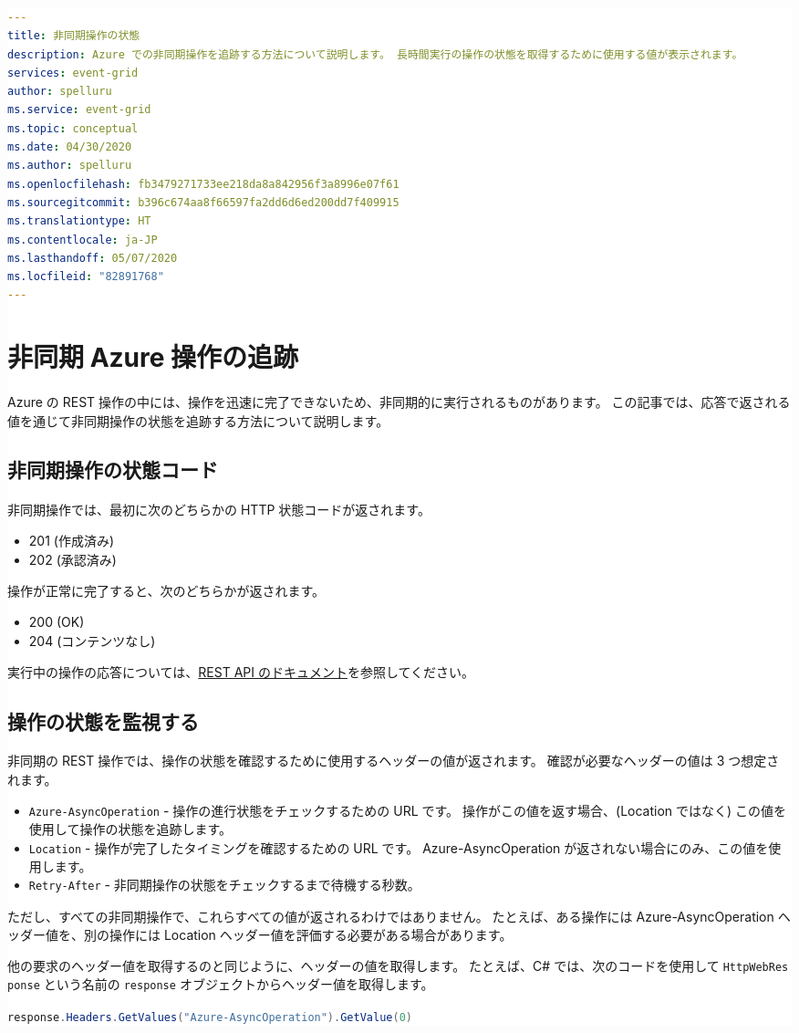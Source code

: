 ```yaml
---
title: 非同期操作の状態
description: Azure での非同期操作を追跡する方法について説明します。 長時間実行の操作の状態を取得するために使用する値が表示されます。
services: event-grid
author: spelluru
ms.service: event-grid
ms.topic: conceptual
ms.date: 04/30/2020
ms.author: spelluru
ms.openlocfilehash: fb3479271733ee218da8a842956f3a8996e07f61
ms.sourcegitcommit: b396c674aa8f66597fa2dd6d6ed200dd7f409915
ms.translationtype: HT
ms.contentlocale: ja-JP
ms.lasthandoff: 05/07/2020
ms.locfileid: "82891768"
---
```

# <a name="track-asynchronous-azure-operations"></a>非同期 Azure 操作の追跡
Azure の REST 操作の中には、操作を迅速に完了できないため、非同期的に実行されるものがあります。 この記事では、応答で返される値を通じて非同期操作の状態を追跡する方法について説明します。  

## <a name="status-codes-for-asynchronous-operations"></a>非同期操作の状態コード
非同期操作では、最初に次のどちらかの HTTP 状態コードが返されます。

* 201 (作成済み)
* 202 (承認済み) 

操作が正常に完了すると、次のどちらかが返されます。

* 200 (OK)
* 204 (コンテンツなし) 

実行中の操作の応答については、[REST API のドキュメント](/rest/api/)を参照してください。

## <a name="monitor-status-of-operation"></a>操作の状態を監視する
非同期の REST 操作では、操作の状態を確認するために使用するヘッダーの値が返されます。 確認が必要なヘッダーの値は 3 つ想定されます。

* `Azure-AsyncOperation` - 操作の進行状態をチェックするための URL です。 操作がこの値を返す場合、(Location ではなく) この値を使用して操作の状態を追跡します。
* `Location` - 操作が完了したタイミングを確認するための URL です。 Azure-AsyncOperation が返されない場合にのみ、この値を使用します。
* `Retry-After` - 非同期操作の状態をチェックするまで待機する秒数。

ただし、すべての非同期操作で、これらすべての値が返されるわけではありません。 たとえば、ある操作には Azure-AsyncOperation ヘッダー値を、別の操作には Location ヘッダー値を評価する必要がある場合があります。 

他の要求のヘッダー値を取得するのと同じように、ヘッダーの値を取得します。 たとえば、C# では、次のコードを使用して `HttpWebResponse` という名前の `response` オブジェクトからヘッダー値を取得します。

```cs
response.Headers.GetValues("Azure-AsyncOperation").GetValue(0)
```
